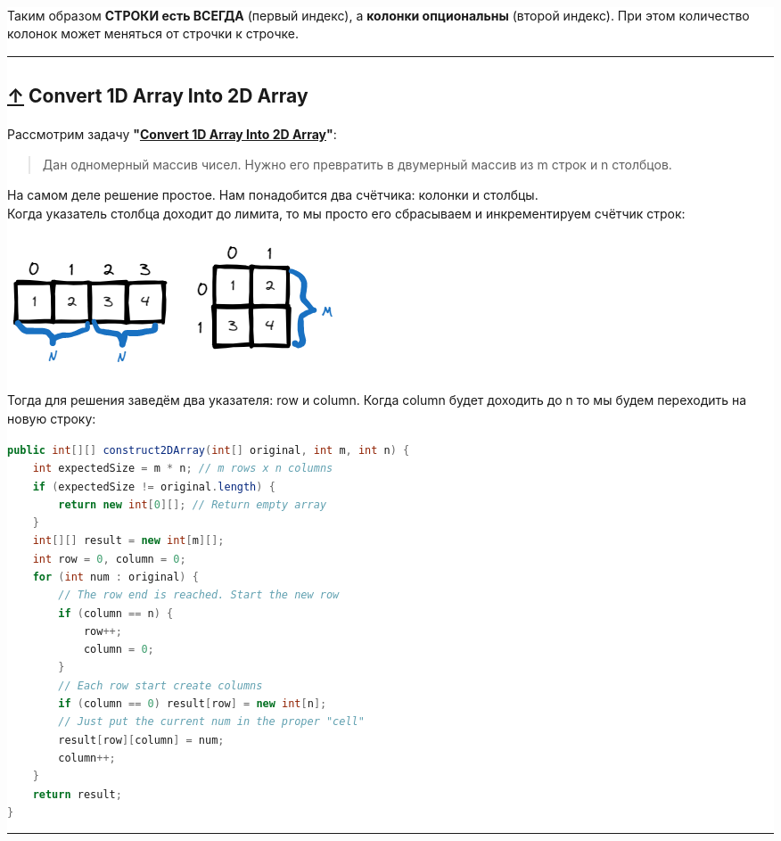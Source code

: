 Таким образом **СТРОКИ есть ВСЕГДА** (первый индекс), а **колонки опциональны** (второй индекс). При этом количество колонок может меняться от строчки к строчке.

----

## [↑](#home) <a id="convert"></a> Convert 1D Array Into 2D Array
Рассмотрим задачу **"[Convert 1D Array Into 2D Array](https://leetcode.com/problems/convert-1d-array-into-2d-array/)"**:
> Дан одномерный массив чисел. Нужно его превратить в двумерный массив из m строк и n столбцов.

На самом деле решение простое. Нам понадобится два счётчика: колонки и столбцы.\
Когда указатель столбца доходит до лимита, то мы просто его сбрасываем и инкрементируем счётчик строк:

![](../img/arrays/To2DArray.png)

Тогда для решения заведём два указателя: row и column. Когда column будет доходить до n то мы будем переходить на новую строку:
```java
public int[][] construct2DArray(int[] original, int m, int n) {
    int expectedSize = m * n; // m rows x n columns
    if (expectedSize != original.length) {
        return new int[0][]; // Return empty array
    }
    int[][] result = new int[m][];
    int row = 0, column = 0;
    for (int num : original) {
        // The row end is reached. Start the new row
        if (column == n) {
            row++;
            column = 0;
        }
        // Each row start create columns
        if (column == 0) result[row] = new int[n];
        // Just put the current num in the proper "cell"
        result[row][column] = num;
        column++;
    }
    return result;
}
```

----
